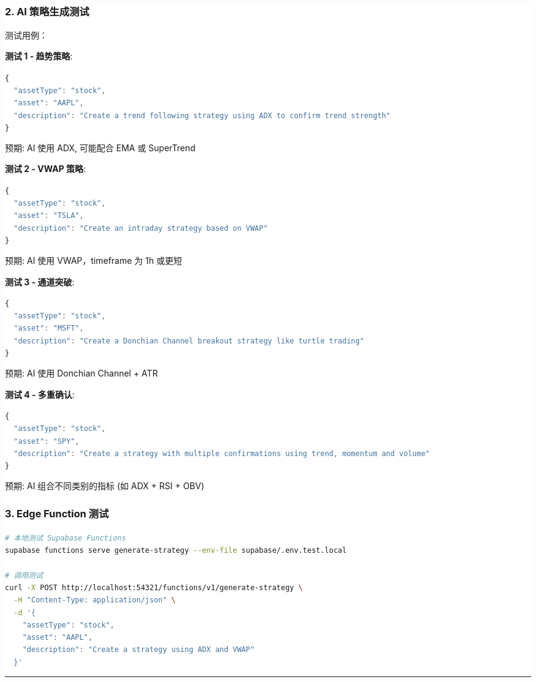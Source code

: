 ### 2. AI 策略生成测试

测试用例：

**测试 1 - 趋势策略**:
```javascript
{
  "assetType": "stock",
  "asset": "AAPL",
  "description": "Create a trend following strategy using ADX to confirm trend strength"
}
```
预期: AI 使用 ADX, 可能配合 EMA 或 SuperTrend

**测试 2 - VWAP 策略**:
```javascript
{
  "assetType": "stock",
  "asset": "TSLA",
  "description": "Create an intraday strategy based on VWAP"
}
```
预期: AI 使用 VWAP，timeframe 为 1h 或更短

**测试 3 - 通道突破**:
```javascript
{
  "assetType": "stock",
  "asset": "MSFT",
  "description": "Create a Donchian Channel breakout strategy like turtle trading"
}
```
预期: AI 使用 Donchian Channel + ATR

**测试 4 - 多重确认**:
```javascript
{
  "assetType": "stock",
  "asset": "SPY",
  "description": "Create a strategy with multiple confirmations using trend, momentum and volume"
}
```
预期: AI 组合不同类别的指标 (如 ADX + RSI + OBV)

### 3. Edge Function 测试

```bash
# 本地测试 Supabase Functions
supabase functions serve generate-strategy --env-file supabase/.env.test.local

# 调用测试
curl -X POST http://localhost:54321/functions/v1/generate-strategy \
  -H "Content-Type: application/json" \
  -d '{
    "assetType": "stock",
    "asset": "AAPL",
    "description": "Create a strategy using ADX and VWAP"
  }'
```

---
